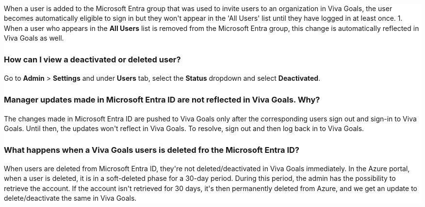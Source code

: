 When a user is added to the Microsoft Entra group that was used to invite users to an organization in Viva Goals, the user becomes automatically eligible to sign in but they won't appear in the 'All Users' list until they have logged in at least once.
    1. When a user who appears in the **All Users** list is removed from the Microsoft Entra group, this change is automatically reflected in Viva Goals as well.

### How can I view a deactivated or deleted user?

Go to **Admin** > **Settings** and under **Users** tab, select the **Status** dropdown and select **Deactivated**.

### Manager updates made in Microsoft Entra ID are not reflected in Viva Goals. Why?

The changes made in Microsoft Entra ID are pushed to Viva Goals only after the corresponding users sign out and sign-in to Viva Goals. Until then, the updates won't reflect in Viva Goals. To resolve, sign out and then log back in to Viva Goals.

### What happens when a Viva Goals users is deleted fro the Microsoft Entra ID?

When users are deleted from Microsoft Entra ID, they're not deleted/deactivated in Viva Goals immediately. In the Azure portal, when a user is deleted, it is in a soft-deleted phase for a 30-day period. During this period, the admin has the possibility to retrieve the account. If the account isn't retrieved for 30 days, it's then permanently deleted from Azure, and we get an update to delete/deactivate the same in Viva Goals.
